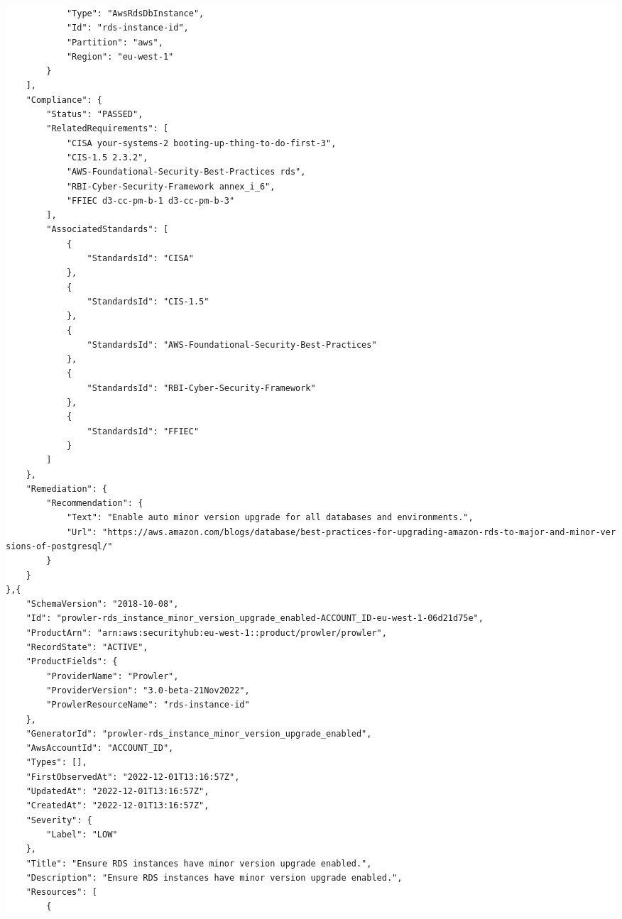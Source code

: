 ```
            "Type": "AwsRdsDbInstance",
            "Id": "rds-instance-id",
            "Partition": "aws",
            "Region": "eu-west-1"
        }
    ],
    "Compliance": {
        "Status": "PASSED",
        "RelatedRequirements": [
            "CISA your-systems-2 booting-up-thing-to-do-first-3",
            "CIS-1.5 2.3.2",
            "AWS-Foundational-Security-Best-Practices rds",
            "RBI-Cyber-Security-Framework annex_i_6",
            "FFIEC d3-cc-pm-b-1 d3-cc-pm-b-3"
        ],
        "AssociatedStandards": [
            {
                "StandardsId": "CISA"
            },
            {
                "StandardsId": "CIS-1.5"
            },
            {
                "StandardsId": "AWS-Foundational-Security-Best-Practices"
            },
            {
                "StandardsId": "RBI-Cyber-Security-Framework"
            },
            {
                "StandardsId": "FFIEC"
            }
        ]
    },
    "Remediation": {
        "Recommendation": {
            "Text": "Enable auto minor version upgrade for all databases and environments.",
            "Url": "https://aws.amazon.com/blogs/database/best-practices-for-upgrading-amazon-rds-to-major-and-minor-versions-of-postgresql/"
        }
    }
},{
    "SchemaVersion": "2018-10-08",
    "Id": "prowler-rds_instance_minor_version_upgrade_enabled-ACCOUNT_ID-eu-west-1-06d21d75e",
    "ProductArn": "arn:aws:securityhub:eu-west-1::product/prowler/prowler",
    "RecordState": "ACTIVE",
    "ProductFields": {
        "ProviderName": "Prowler",
        "ProviderVersion": "3.0-beta-21Nov2022",
        "ProwlerResourceName": "rds-instance-id"
    },
    "GeneratorId": "prowler-rds_instance_minor_version_upgrade_enabled",
    "AwsAccountId": "ACCOUNT_ID",
    "Types": [],
    "FirstObservedAt": "2022-12-01T13:16:57Z",
    "UpdatedAt": "2022-12-01T13:16:57Z",
    "CreatedAt": "2022-12-01T13:16:57Z",
    "Severity": {
        "Label": "LOW"
    },
    "Title": "Ensure RDS instances have minor version upgrade enabled.",
    "Description": "Ensure RDS instances have minor version upgrade enabled.",
    "Resources": [
        {
```